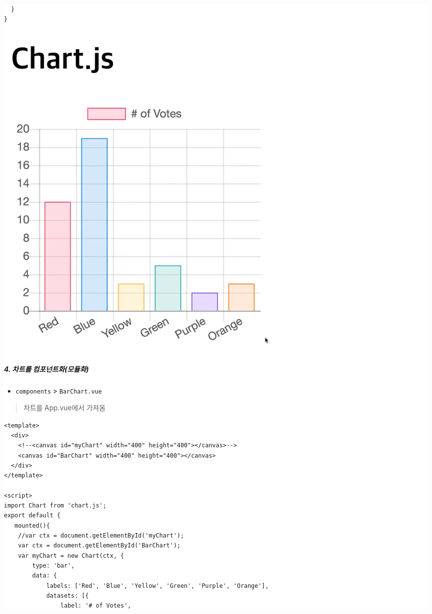 ```js
  }
}
```

![image-20201218003357336](Vue_Advanced.assets/image-20201218003357336.png)

##### 4. 차트를 컴포넌트화(모듈화)

- `components` > `BarChart.vue`

> 차트를 App.vue에서 가져옴

```vue
<template>
  <div>
    <!--<canvas id="myChart" width="400" height="400"></canvas>-->
    <canvas id="BarChart" width="400" height="400"></canvas>
  </div>
</template>

<script>
import Chart from 'chart.js';
export default {
   mounted(){
    //var ctx = document.getElementById('myChart');
    var ctx = document.getElementById('BarChart');
    var myChart = new Chart(ctx, {
        type: 'bar',
        data: {
            labels: ['Red', 'Blue', 'Yellow', 'Green', 'Purple', 'Orange'],
            datasets: [{
                label: '# of Votes',
```